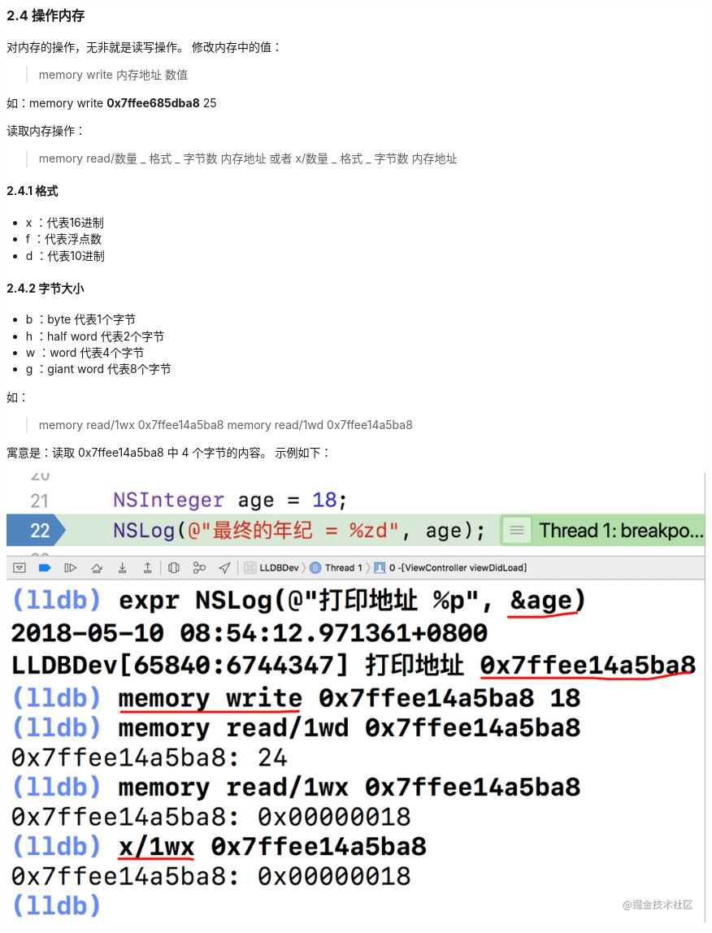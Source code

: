 ### 2.4 操作内存
对内存的操作，无非就是读写操作。 修改内存中的值：
> memory write 内存地址 数值

如：memory write **0x7ffee685dba8** 25

读取内存操作：
> memory read/数量 _ 格式 _ 字节数 内存地址
或者
> x/数量 _ 格式 _ 字节数 内存地址

#### 2.4.1 格式

* x ：代表16进制
* f ：代表浮点数
* d ：代表10进制

#### 2.4.2 字节大小

* b ：byte 代表1个字节
* h ：half word 代表2个字节
* w ：word 代表4个字节
* g ：giant word 代表8个字节

如：
> memory read/1wx 0x7ffee14a5ba8 memory read/1wd 0x7ffee14a5ba8

寓意是：读取 0x7ffee14a5ba8 中 4 个字节的内容。 示例如下：

![lldb_memory](./lldb_memory.png)
